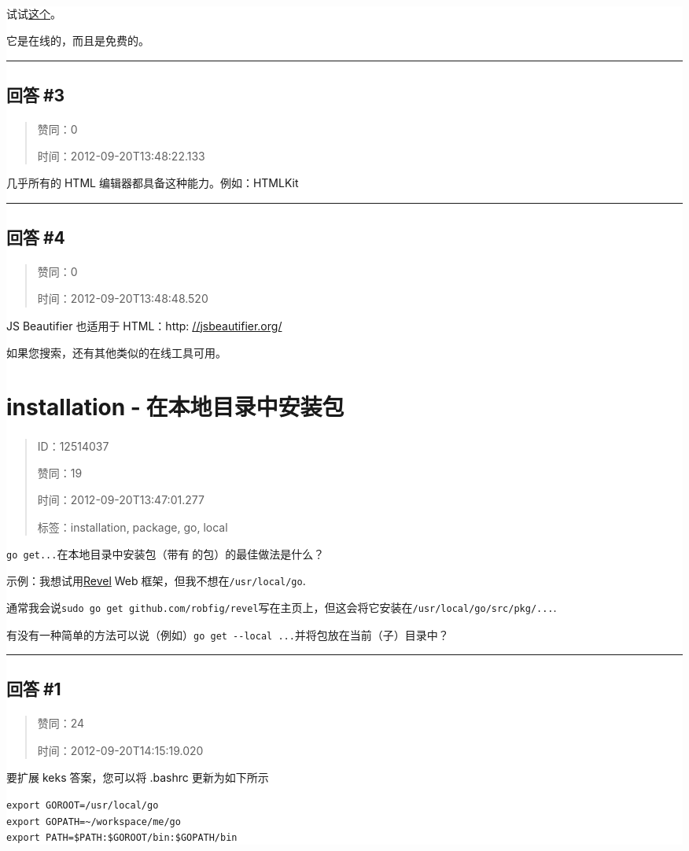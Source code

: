 试试[这个](http://infohound.net/tidy/)。

它是在线的，而且是免费的。

* * *

## 回答 #3

> 赞同：0
> 
> 时间：2012-09-20T13:48:22.133

几乎所有的 HTML 编辑器都具备这种能力。例如：HTMLKit

* * *

## 回答 #4

> 赞同：0
> 
> 时间：2012-09-20T13:48:48.520

JS Beautifier 也适用于 HTML：http: [//jsbeautifier.org/](http://jsbeautifier.org/)

如果您搜索，还有其他类似的在线工具可用。

# installation - 在本地目录中安装包

> ID：12514037
> 
> 赞同：19
> 
> 时间：2012-09-20T13:47:01.277
> 
> 标签：installation, package, go, local

`go get...`在本地目录中安装包（带有 的包）的最佳做法是什么？

示例：我想试用[Revel](http://robfig.github.com/revel/) Web 框架，但我不想在`/usr/local/go`.

通常我会说`sudo go get github.com/robfig/revel`写在主页上，但这会将它安装在`/usr/local/go/src/pkg/...`.

有没有一种简单的方法可以说（例如）`go get --local ...`并将包放在当前（子）目录中？

* * *

## 回答 #1

> 赞同：24
> 
> 时间：2012-09-20T14:15:19.020

要扩展 keks 答案，您可以将 .bashrc 更新为如下所示

```
export GOROOT=/usr/local/go
export GOPATH=~/workspace/me/go
export PATH=$PATH:$GOROOT/bin:$GOPATH/bin 
```
